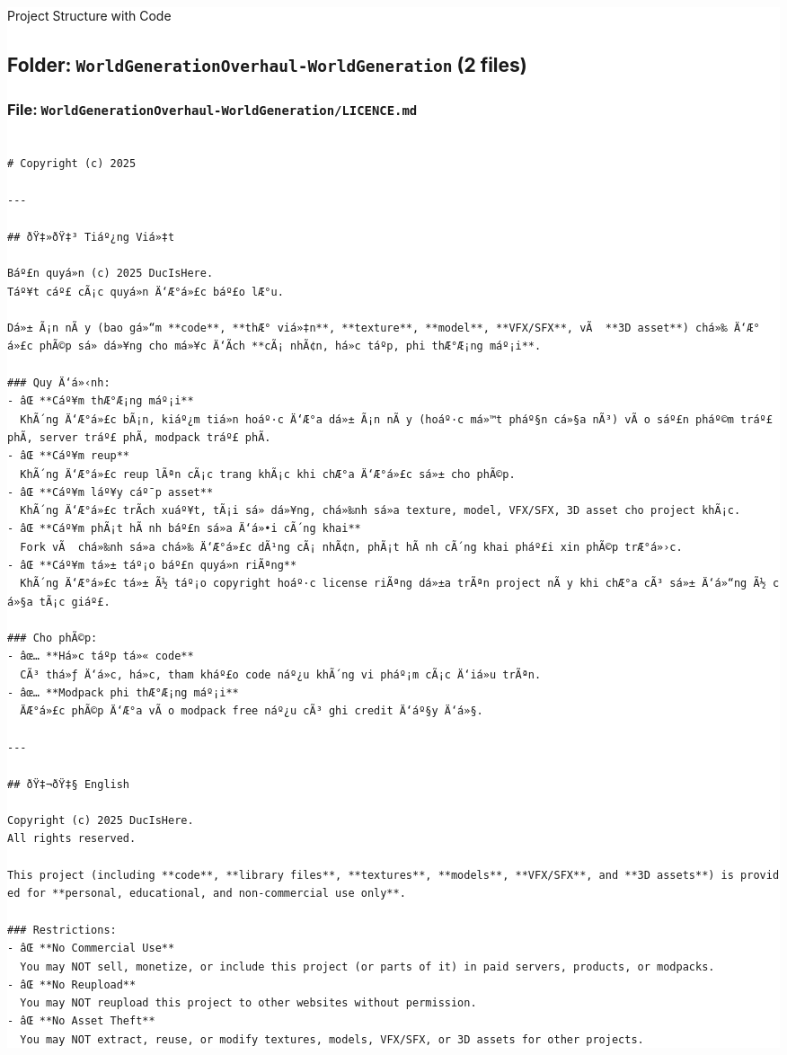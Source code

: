 Project Structure with Code

## Folder: `WorldGenerationOverhaul-WorldGeneration` (2 files)

### File: `WorldGenerationOverhaul-WorldGeneration/LICENCE.md`

```

# Copyright (c) 2025

---

## ðŸ‡»ðŸ‡³ Tiáº¿ng Viá»‡t

Báº£n quyá»n (c) 2025 DucIsHere.  
Táº¥t cáº£ cÃ¡c quyá»n Ä‘Æ°á»£c báº£o lÆ°u.

Dá»± Ã¡n nÃ y (bao gá»“m **code**, **thÆ° viá»‡n**, **texture**, **model**, **VFX/SFX**, vÃ  **3D asset**) chá»‰ Ä‘Æ°á»£c phÃ©p sá»­ dá»¥ng cho má»¥c Ä‘Ã­ch **cÃ¡ nhÃ¢n, há»c táº­p, phi thÆ°Æ¡ng máº¡i**.

### Quy Ä‘á»‹nh:
- âŒ **Cáº¥m thÆ°Æ¡ng máº¡i**  
  KhÃ´ng Ä‘Æ°á»£c bÃ¡n, kiáº¿m tiá»n hoáº·c Ä‘Æ°a dá»± Ã¡n nÃ y (hoáº·c má»™t pháº§n cá»§a nÃ³) vÃ o sáº£n pháº©m tráº£ phÃ­, server tráº£ phÃ­, modpack tráº£ phÃ­.
- âŒ **Cáº¥m reup**  
  KhÃ´ng Ä‘Æ°á»£c reup lÃªn cÃ¡c trang khÃ¡c khi chÆ°a Ä‘Æ°á»£c sá»± cho phÃ©p.
- âŒ **Cáº¥m láº¥y cáº¯p asset**  
  KhÃ´ng Ä‘Æ°á»£c trÃ­ch xuáº¥t, tÃ¡i sá»­ dá»¥ng, chá»‰nh sá»­a texture, model, VFX/SFX, 3D asset cho project khÃ¡c.
- âŒ **Cáº¥m phÃ¡t hÃ nh báº£n sá»­a Ä‘á»•i cÃ´ng khai**  
  Fork vÃ  chá»‰nh sá»­a chá»‰ Ä‘Æ°á»£c dÃ¹ng cÃ¡ nhÃ¢n, phÃ¡t hÃ nh cÃ´ng khai pháº£i xin phÃ©p trÆ°á»›c.
- âŒ **Cáº¥m tá»± táº¡o báº£n quyá»n riÃªng**  
  KhÃ´ng Ä‘Æ°á»£c tá»± Ã½ táº¡o copyright hoáº·c license riÃªng dá»±a trÃªn project nÃ y khi chÆ°a cÃ³ sá»± Ä‘á»“ng Ã½ cá»§a tÃ¡c giáº£.

### Cho phÃ©p:
- âœ… **Há»c táº­p tá»« code**  
  CÃ³ thá»ƒ Ä‘á»c, há»c, tham kháº£o code náº¿u khÃ´ng vi pháº¡m cÃ¡c Ä‘iá»u trÃªn.
- âœ… **Modpack phi thÆ°Æ¡ng máº¡i**  
  ÄÆ°á»£c phÃ©p Ä‘Æ°a vÃ o modpack free náº¿u cÃ³ ghi credit Ä‘áº§y Ä‘á»§.

---

## ðŸ‡¬ðŸ‡§ English

Copyright (c) 2025 DucIsHere.  
All rights reserved.

This project (including **code**, **library files**, **textures**, **models**, **VFX/SFX**, and **3D assets**) is provided for **personal, educational, and non-commercial use only**.

### Restrictions:
- âŒ **No Commercial Use**  
  You may NOT sell, monetize, or include this project (or parts of it) in paid servers, products, or modpacks.
- âŒ **No Reupload**  
  You may NOT reupload this project to other websites without permission.
- âŒ **No Asset Theft**  
  You may NOT extract, reuse, or modify textures, models, VFX/SFX, or 3D assets for other projects.
```